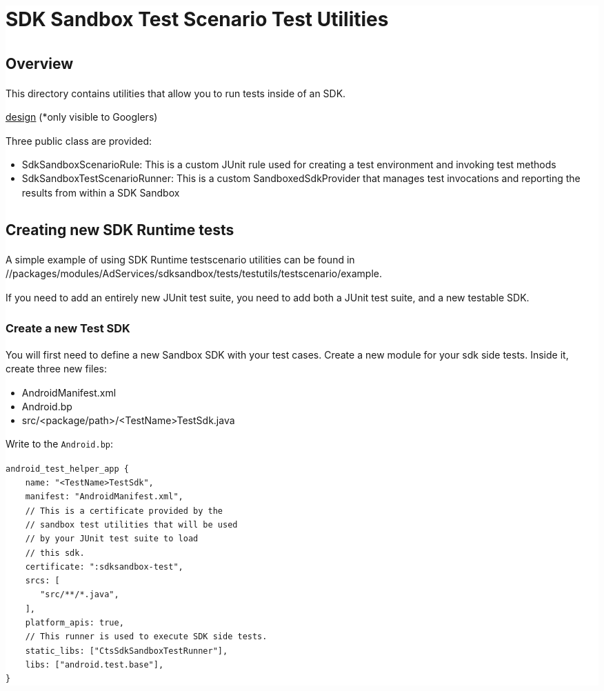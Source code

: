 # SDK Sandbox Test Scenario Test Utilities

## Overview

This directory contains utilities that allow you to run tests inside of an SDK.

[design](http://go/sandbox-webview-cts-tests) (*only visible to Googlers)

Three public class are provided:
- SdkSandboxScenarioRule: This is a custom JUnit rule used for creating a test environment
and invoking test methods
- SdkSandboxTestScenarioRunner: This is a custom SandboxedSdkProvider that manages test
invocations and reporting the results from within a SDK Sandbox

## Creating new SDK Runtime tests

A simple example of using SDK Runtime testscenario utilities can be found in
//packages/modules/AdServices/sdksandbox/tests/testutils/testscenario/example.

If you need to add an entirely new JUnit test suite, you need to add both a JUnit test
suite, and a new testable SDK.

### Create a new Test SDK

You will first need to define a new Sandbox SDK with your
test cases. Create a new module for your sdk side tests.
Inside it, create three new files:
- AndroidManifest.xml
- Android.bp
- src/<package/path>/\<TestName>TestSdk.java

Write to the `Android.bp`:

```soong
android_test_helper_app {
    name: "<TestName>TestSdk",
    manifest: "AndroidManifest.xml",
    // This is a certificate provided by the
    // sandbox test utilities that will be used
    // by your JUnit test suite to load
    // this sdk.
    certificate: ":sdksandbox-test",
    srcs: [
       "src/**/*.java",
    ],
    platform_apis: true,
    // This runner is used to execute SDK side tests.
    static_libs: ["CtsSdkSandboxTestRunner"],
    libs: ["android.test.base"],
}
```
